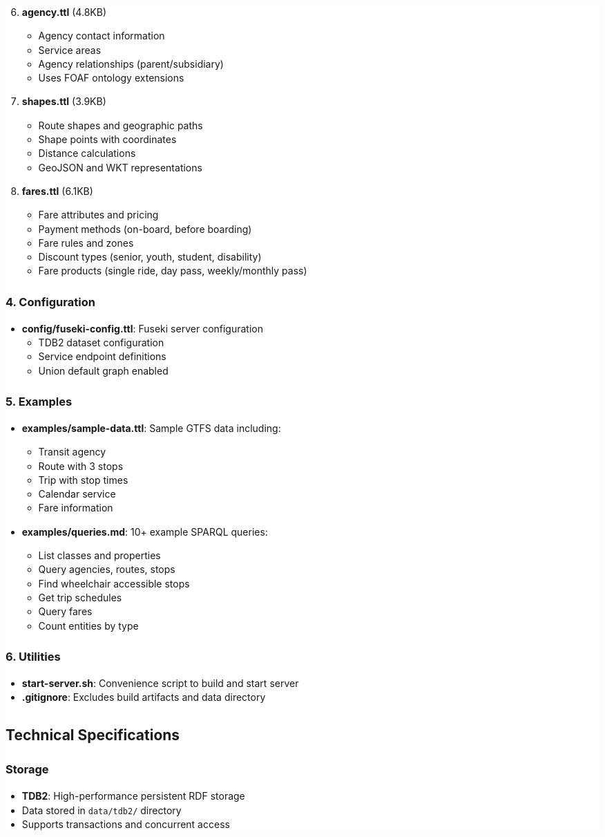 6. **agency.ttl** (4.8KB)
   - Agency contact information
   - Service areas
   - Agency relationships (parent/subsidiary)
   - Uses FOAF ontology extensions

7. **shapes.ttl** (3.9KB)
   - Route shapes and geographic paths
   - Shape points with coordinates
   - Distance calculations
   - GeoJSON and WKT representations

8. **fares.ttl** (6.1KB)
   - Fare attributes and pricing
   - Payment methods (on-board, before boarding)
   - Fare rules and zones
   - Discount types (senior, youth, student, disability)
   - Fare products (single ride, day pass, weekly/monthly pass)

### 4. Configuration
- **config/fuseki-config.ttl**: Fuseki server configuration
  - TDB2 dataset configuration
  - Service endpoint definitions
  - Union default graph enabled

### 5. Examples
- **examples/sample-data.ttl**: Sample GTFS data including:
  - Transit agency
  - Route with 3 stops
  - Trip with stop times
  - Calendar service
  - Fare information

- **examples/queries.md**: 10+ example SPARQL queries:
  - List classes and properties
  - Query agencies, routes, stops
  - Find wheelchair accessible stops
  - Get trip schedules
  - Query fares
  - Count entities by type

### 6. Utilities
- **start-server.sh**: Convenience script to build and start server
- **.gitignore**: Excludes build artifacts and data directory

## Technical Specifications

### Storage
- **TDB2**: High-performance persistent RDF storage
- Data stored in `data/tdb2/` directory
- Supports transactions and concurrent access
